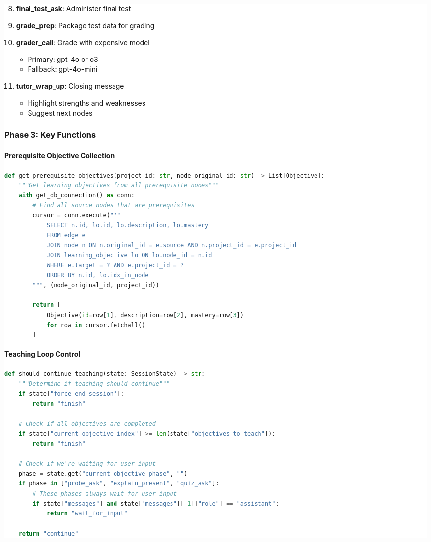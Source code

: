 8. **final_test_ask**: Administer final test

9. **grade_prep**: Package test data for grading

10. **grader_call**: Grade with expensive model
    - Primary: gpt-4o or o3
    - Fallback: gpt-4o-mini

11. **tutor_wrap_up**: Closing message
    - Highlight strengths and weaknesses
    - Suggest next nodes

### Phase 3: Key Functions

#### Prerequisite Objective Collection
```python
def get_prerequisite_objectives(project_id: str, node_original_id: str) -> List[Objective]:
    """Get learning objectives from all prerequisite nodes"""
    with get_db_connection() as conn:
        # Find all source nodes that are prerequisites
        cursor = conn.execute("""
            SELECT n.id, lo.id, lo.description, lo.mastery
            FROM edge e
            JOIN node n ON n.original_id = e.source AND n.project_id = e.project_id
            JOIN learning_objective lo ON lo.node_id = n.id
            WHERE e.target = ? AND e.project_id = ?
            ORDER BY n.id, lo.idx_in_node
        """, (node_original_id, project_id))
        
        return [
            Objective(id=row[1], description=row[2], mastery=row[3])
            for row in cursor.fetchall()
        ]
```

#### Teaching Loop Control
```python
def should_continue_teaching(state: SessionState) -> str:
    """Determine if teaching should continue"""
    if state["force_end_session"]:
        return "finish"
    
    # Check if all objectives are completed
    if state["current_objective_index"] >= len(state["objectives_to_teach"]):
        return "finish"
    
    # Check if we're waiting for user input
    phase = state.get("current_objective_phase", "")
    if phase in ["probe_ask", "explain_present", "quiz_ask"]:
        # These phases always wait for user input
        if state["messages"] and state["messages"][-1]["role"] == "assistant":
            return "wait_for_input"
    
    return "continue"
```
